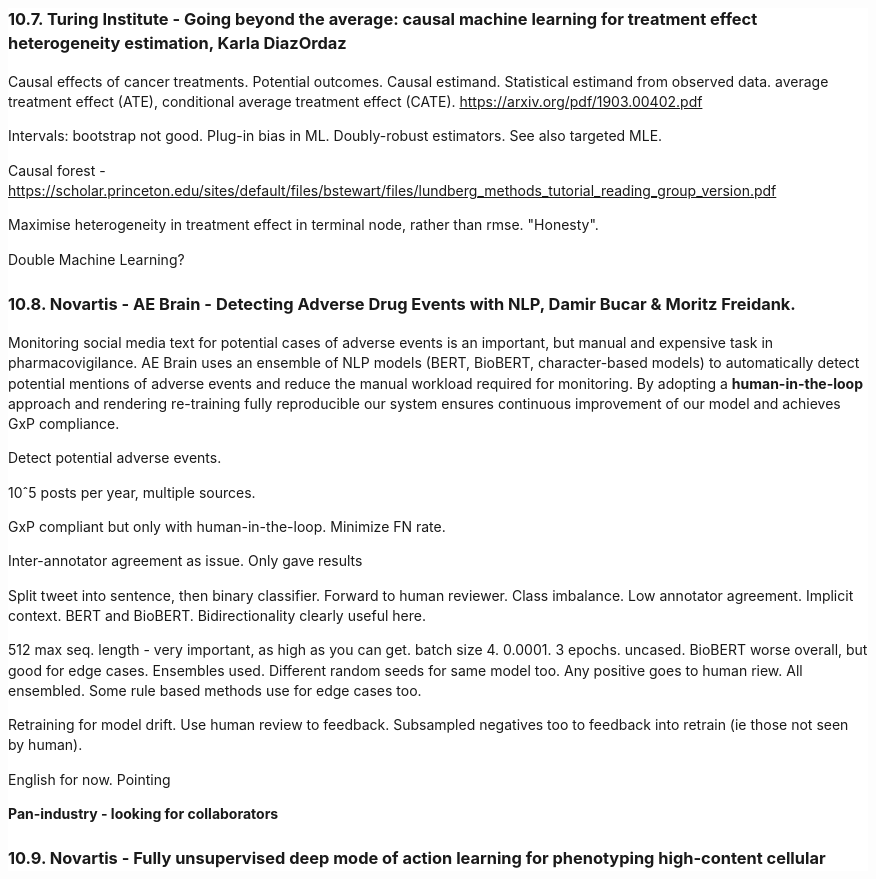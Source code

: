 ###  10.7. <a name='TuringInstitute-Goingbeyondtheaverage:causalmachinelearningfortreatmenteffectheterogeneityestimationKarlaDiazOrdaz'></a>Turing Institute -  Going beyond the average: causal machine learning for treatment effect heterogeneity estimation, Karla DiazOrdaz

Causal effects of cancer treatments. Potential outcomes. Causal estimand. Statistical estimand from observed data. average treatment effect (ATE), conditional average treatment effect (CATE). <https://arxiv.org/pdf/1903.00402.pdf>

Intervals: bootstrap not good. Plug-in bias in ML. Doubly-robust estimators. See also targeted MLE.

Causal forest - <https://scholar.princeton.edu/sites/default/files/bstewart/files/lundberg_methods_tutorial_reading_group_version.pdf>

Maximise heterogeneity in treatment effect in terminal node, rather than  rmse. "Honesty".

Double Machine Learning?

###  10.8. <a name='Novartis-AEBrain-DetectingAdverseDrugEventswithNLPDamirBucarMoritzFreidank.'></a>Novartis -  AE Brain - Detecting Adverse Drug Events with NLP, Damir Bucar & Moritz Freidank.

Monitoring social media text for potential cases of adverse events is an important, but manual and expensive task in pharmacovigilance. AE Brain uses an ensemble of NLP models (BERT, BioBERT, character-based models) to automatically detect potential mentions of adverse events and reduce the manual workload required for monitoring. By adopting a **human-in-the-loop** approach and rendering re-training fully reproducible our system ensures continuous improvement of our model and achieves GxP compliance.

Detect potential adverse events.

10ˆ5 posts per year, multiple sources.

GxP compliant but only with human-in-the-loop. Minimize FN rate.

Inter-annotator agreement as issue. Only gave results

Split tweet into sentence, then binary classifier. Forward to human reviewer. Class imbalance. Low annotator agreement. Implicit context. BERT and BioBERT. Bidirectionality clearly useful here.

512 max seq. length - very important, as high as you can get. batch size 4. 0.0001. 3 epochs. uncased. BioBERT worse overall, but good for edge cases. Ensembles used. Different random seeds for same model too. Any positive goes to human riew. All ensembled. Some rule based methods use for edge cases too.

Retraining for model drift. Use human review to feedback. Subsampled negatives too to feedback into retrain (ie those not seen by human).

English for now. Pointing

**Pan-industry  - looking for collaborators**

###  10.9. <a name='Novartis-Fullyunsuperviseddeepmodeofactionlearningforphenotypinghigh-contentcellular'></a>Novartis - Fully unsupervised deep mode of action learning for phenotyping high-content cellular
